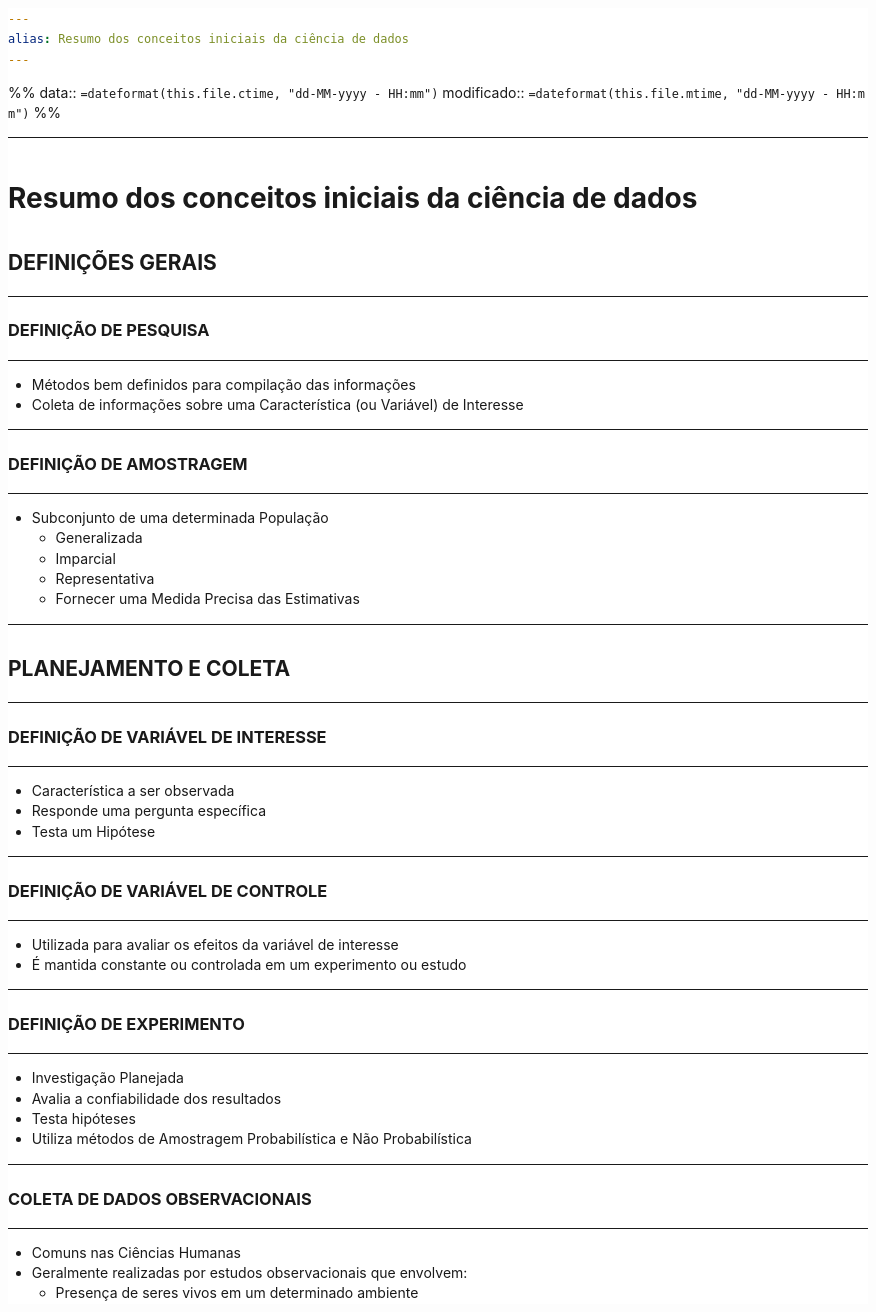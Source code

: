 ```yaml
---
alias: Resumo dos conceitos iniciais da ciência de dados
---
```

%%
data:: `=dateformat(this.file.ctime, "dd-MM-yyyy - HH:mm")`
modificado:: `=dateformat(this.file.mtime, "dd-MM-yyyy - HH:mm")`
%%

---
# Resumo dos conceitos iniciais da ciência de dados

## DEFINIÇÕES GERAIS
---
### DEFINIÇÃO DE PESQUISA
---
- Métodos bem definidos para compilação das informações
- Coleta de informações sobre uma Característica (ou Variável) de Interesse
---
### DEFINIÇÃO DE AMOSTRAGEM
---
- Subconjunto de uma determinada População
	- Generalizada
	- Imparcial
	- Representativa
	- Fornecer uma Medida Precisa das Estimativas
 
---
## PLANEJAMENTO E COLETA
---
### DEFINIÇÃO DE VARIÁVEL DE INTERESSE
---
- Característica a ser observada
- Responde uma pergunta específica
- Testa um Hipótese
---
### DEFINIÇÃO DE VARIÁVEL DE CONTROLE
---
- Utilizada para avaliar os efeitos da variável de interesse
- É mantida constante ou controlada em um experimento ou estudo
---
### DEFINIÇÃO DE EXPERIMENTO
---
- Investigação Planejada
- Avalia a confiabilidade dos resultados
- Testa hipóteses
- Utiliza métodos de Amostragem Probabilística e Não Probabilística
---  
### COLETA DE DADOS OBSERVACIONAIS
---  
- Comuns nas Ciências Humanas
- Geralmente realizadas por estudos observacionais que envolvem:
	- Presença de seres vivos em um determinado ambiente